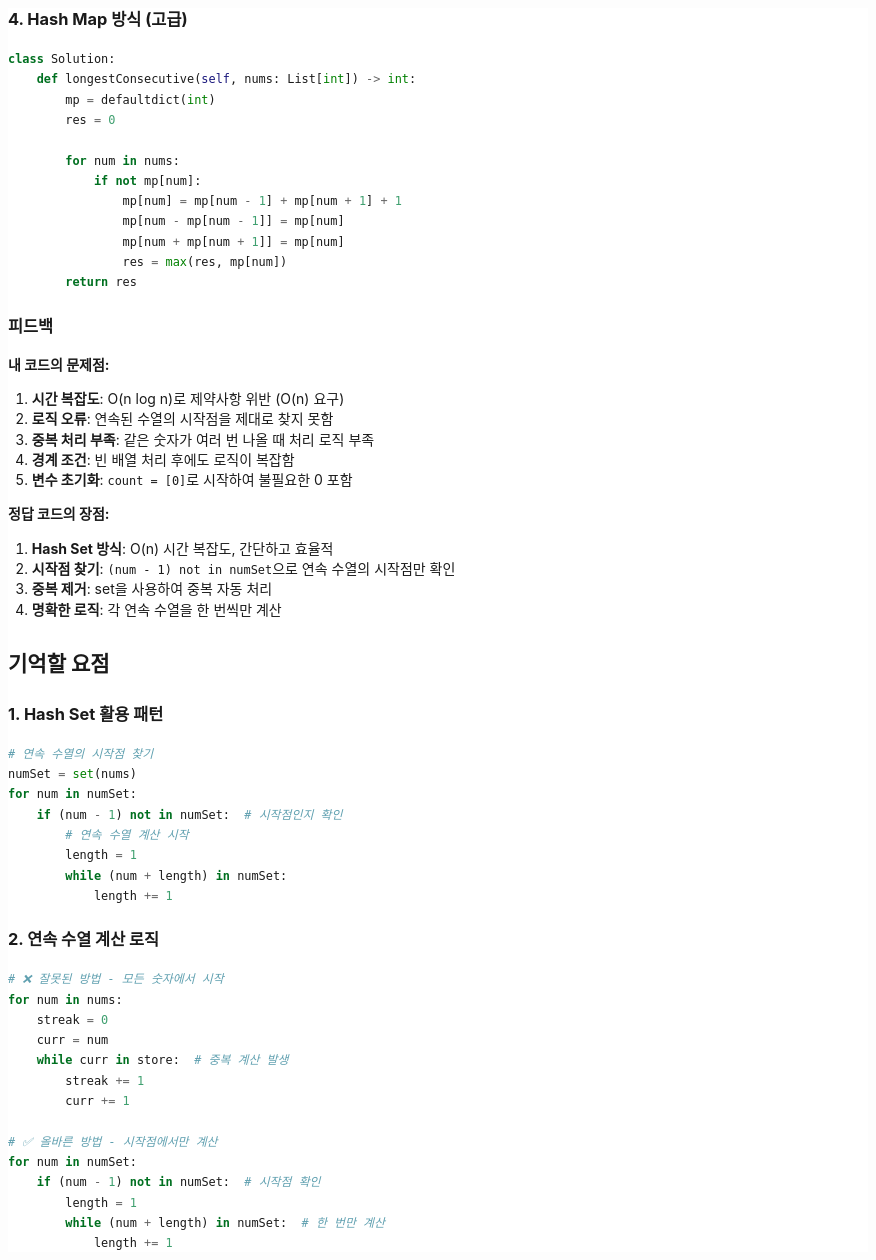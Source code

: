 ### 4. **Hash Map 방식 (고급)**
```python
class Solution:
    def longestConsecutive(self, nums: List[int]) -> int:
        mp = defaultdict(int)
        res = 0

        for num in nums:
            if not mp[num]:
                mp[num] = mp[num - 1] + mp[num + 1] + 1
                mp[num - mp[num - 1]] = mp[num]
                mp[num + mp[num + 1]] = mp[num]
                res = max(res, mp[num])
        return res
```

### 피드백

**내 코드의 문제점:**
1. **시간 복잡도**: O(n log n)로 제약사항 위반 (O(n) 요구)
2. **로직 오류**: 연속된 수열의 시작점을 제대로 찾지 못함
3. **중복 처리 부족**: 같은 숫자가 여러 번 나올 때 처리 로직 부족
4. **경계 조건**: 빈 배열 처리 후에도 로직이 복잡함
5. **변수 초기화**: `count = [0]`로 시작하여 불필요한 0 포함

**정답 코드의 장점:**
1. **Hash Set 방식**: O(n) 시간 복잡도, 간단하고 효율적
2. **시작점 찾기**: `(num - 1) not in numSet`으로 연속 수열의 시작점만 확인
3. **중복 제거**: set을 사용하여 중복 자동 처리
4. **명확한 로직**: 각 연속 수열을 한 번씩만 계산

## 기억할 요점

### 1. **Hash Set 활용 패턴**
```python
# 연속 수열의 시작점 찾기
numSet = set(nums)
for num in numSet:
    if (num - 1) not in numSet:  # 시작점인지 확인
        # 연속 수열 계산 시작
        length = 1
        while (num + length) in numSet:
            length += 1
```

### 2. **연속 수열 계산 로직**
```python
# ❌ 잘못된 방법 - 모든 숫자에서 시작
for num in nums:
    streak = 0
    curr = num
    while curr in store:  # 중복 계산 발생
        streak += 1
        curr += 1

# ✅ 올바른 방법 - 시작점에서만 계산
for num in numSet:
    if (num - 1) not in numSet:  # 시작점 확인
        length = 1
        while (num + length) in numSet:  # 한 번만 계산
            length += 1
```
